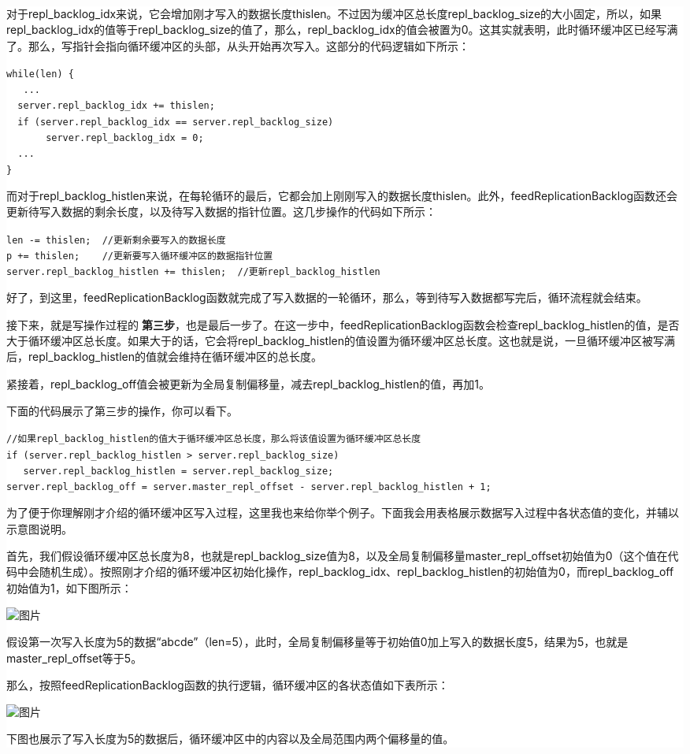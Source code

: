 对于repl\_backlog\_idx来说，它会增加刚才写入的数据长度thislen。不过因为缓冲区总长度repl\_backlog\_size的大小固定，所以，如果repl\_backlog\_idx的值等于repl\_backlog\_size的值了，那么，repl\_backlog\_idx的值会被置为0。这其实就表明，此时循环缓冲区已经写满了。那么，写指针会指向循环缓冲区的头部，从头开始再次写入。这部分的代码逻辑如下所示：

```plain
while(len) {
   ...
  server.repl_backlog_idx += thislen;
  if (server.repl_backlog_idx == server.repl_backlog_size)
       server.repl_backlog_idx = 0;
  ...
}

```

而对于repl\_backlog\_histlen来说，在每轮循环的最后，它都会加上刚刚写入的数据长度thislen。此外，feedReplicationBacklog函数还会更新待写入数据的剩余长度，以及待写入数据的指针位置。这几步操作的代码如下所示：

```plain
len -= thislen;  //更新剩余要写入的数据长度
p += thislen;    //更新要写入循环缓冲区的数据指针位置
server.repl_backlog_histlen += thislen;  //更新repl_backlog_histlen

```

好了，到这里，feedReplicationBacklog函数就完成了写入数据的一轮循环，那么，等到待写入数据都写完后，循环流程就会结束。

接下来，就是写操作过程的 **第三步**，也是最后一步了。在这一步中，feedReplicationBacklog函数会检查repl\_backlog\_histlen的值，是否大于循环缓冲区总长度。如果大于的话，它会将repl\_backlog\_histlen的值设置为循环缓冲区总长度。这也就是说，一旦循环缓冲区被写满后，repl\_backlog\_histlen的值就会维持在循环缓冲区的总长度。

紧接着，repl\_backlog\_off值会被更新为全局复制偏移量，减去repl\_backlog\_histlen的值，再加1。

下面的代码展示了第三步的操作，你可以看下。

```plain
//如果repl_backlog_histlen的值大于循环缓冲区总长度，那么将该值设置为循环缓冲区总长度
if (server.repl_backlog_histlen > server.repl_backlog_size)
   server.repl_backlog_histlen = server.repl_backlog_size;
server.repl_backlog_off = server.master_repl_offset - server.repl_backlog_histlen + 1;

```

为了便于你理解刚才介绍的循环缓冲区写入过程，这里我也来给你举个例子。下面我会用表格展示数据写入过程中各状态值的变化，并辅以示意图说明。

首先，我们假设循环缓冲区总长度为8，也就是repl\_backlog\_size值为8，以及全局复制偏移量master\_repl\_offset初始值为0（这个值在代码中会随机生成）。按照刚才介绍的循环缓冲区初始化操作，repl\_backlog\_idx、repl\_backlog\_histlen的初始值为0，而repl\_backlog\_off初始值为1，如下图所示：

![图片](https://static001.geekbang.org/resource/image/99/90/991e1b4c813ca456dd54e16d079d4690.jpg?wh=1920x947)

假设第一次写入长度为5的数据“abcde”（len=5），此时，全局复制偏移量等于初始值0加上写入的数据长度5，结果为5，也就是master\_repl\_offset等于5。

那么，按照feedReplicationBacklog函数的执行逻辑，循环缓冲区的各状态值如下表所示：

![图片](https://static001.geekbang.org/resource/image/de/86/de2b3a9de0e8e8400ae076278d8f6986.jpg?wh=1920x1022)

下图也展示了写入长度为5的数据后，循环缓冲区中的内容以及全局范围内两个偏移量的值。
